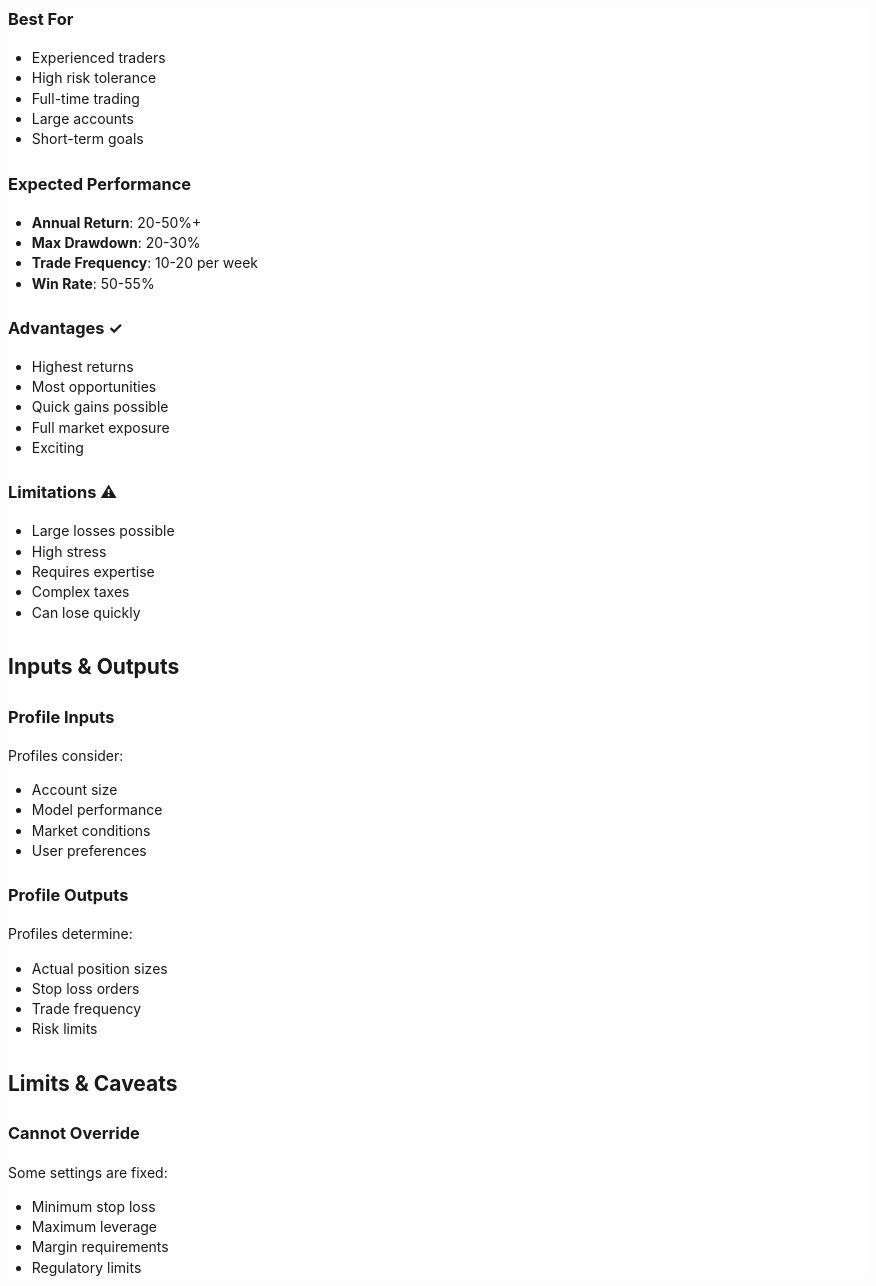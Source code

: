 ### Best For
- Experienced traders
- High risk tolerance
- Full-time trading
- Large accounts
- Short-term goals

### Expected Performance
- **Annual Return**: 20-50%+
- **Max Drawdown**: 20-30%
- **Trade Frequency**: 10-20 per week
- **Win Rate**: 50-55%

### Advantages ✓
- Highest returns
- Most opportunities
- Quick gains possible
- Full market exposure
- Exciting

### Limitations ⚠
- Large losses possible
- High stress
- Requires expertise
- Complex taxes
- Can lose quickly

## Inputs & Outputs

### Profile Inputs
Profiles consider:
- Account size
- Model performance
- Market conditions
- User preferences

### Profile Outputs
Profiles determine:
- Actual position sizes
- Stop loss orders
- Trade frequency
- Risk limits

## Limits & Caveats

### Cannot Override
Some settings are fixed:
- Minimum stop loss
- Maximum leverage
- Margin requirements
- Regulatory limits
